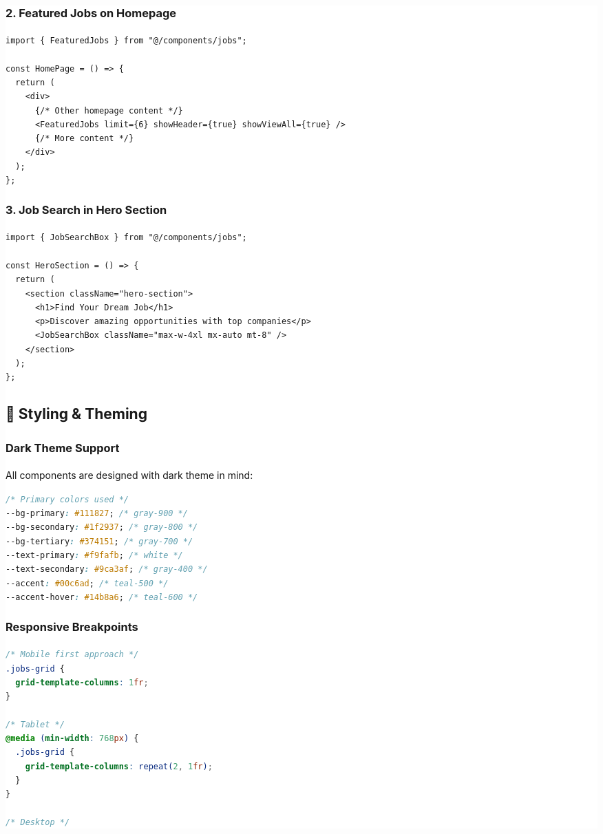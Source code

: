 ### 2. Featured Jobs on Homepage

```tsx
import { FeaturedJobs } from "@/components/jobs";

const HomePage = () => {
  return (
    <div>
      {/* Other homepage content */}
      <FeaturedJobs limit={6} showHeader={true} showViewAll={true} />
      {/* More content */}
    </div>
  );
};
```

### 3. Job Search in Hero Section

```tsx
import { JobSearchBox } from "@/components/jobs";

const HeroSection = () => {
  return (
    <section className="hero-section">
      <h1>Find Your Dream Job</h1>
      <p>Discover amazing opportunities with top companies</p>
      <JobSearchBox className="max-w-4xl mx-auto mt-8" />
    </section>
  );
};
```

## 🎨 Styling & Theming

### Dark Theme Support

All components are designed with dark theme in mind:

```css
/* Primary colors used */
--bg-primary: #111827; /* gray-900 */
--bg-secondary: #1f2937; /* gray-800 */
--bg-tertiary: #374151; /* gray-700 */
--text-primary: #f9fafb; /* white */
--text-secondary: #9ca3af; /* gray-400 */
--accent: #00c6ad; /* teal-500 */
--accent-hover: #14b8a6; /* teal-600 */
```

### Responsive Breakpoints

```css
/* Mobile first approach */
.jobs-grid {
  grid-template-columns: 1fr;
}

/* Tablet */
@media (min-width: 768px) {
  .jobs-grid {
    grid-template-columns: repeat(2, 1fr);
  }
}

/* Desktop */
```